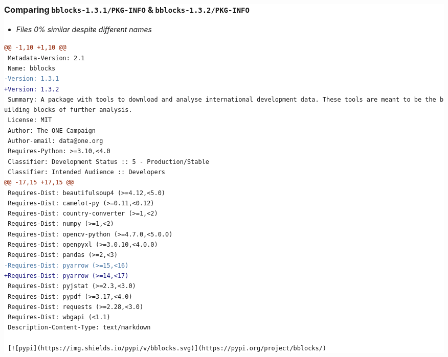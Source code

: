 ### Comparing `bblocks-1.3.1/PKG-INFO` & `bblocks-1.3.2/PKG-INFO`

 * *Files 0% similar despite different names*

```diff
@@ -1,10 +1,10 @@
 Metadata-Version: 2.1
 Name: bblocks
-Version: 1.3.1
+Version: 1.3.2
 Summary: A package with tools to download and analyse international development data. These tools are meant to be the building blocks of further analysis.
 License: MIT
 Author: The ONE Campaign
 Author-email: data@one.org
 Requires-Python: >=3.10,<4.0
 Classifier: Development Status :: 5 - Production/Stable
 Classifier: Intended Audience :: Developers
@@ -17,15 +17,15 @@
 Requires-Dist: beautifulsoup4 (>=4.12,<5.0)
 Requires-Dist: camelot-py (>=0.11,<0.12)
 Requires-Dist: country-converter (>=1,<2)
 Requires-Dist: numpy (>=1,<2)
 Requires-Dist: opencv-python (>=4.7.0,<5.0.0)
 Requires-Dist: openpyxl (>=3.0.10,<4.0.0)
 Requires-Dist: pandas (>=2,<3)
-Requires-Dist: pyarrow (>=15,<16)
+Requires-Dist: pyarrow (>=14,<17)
 Requires-Dist: pyjstat (>=2.3,<3.0)
 Requires-Dist: pypdf (>=3.17,<4.0)
 Requires-Dist: requests (>=2.28,<3.0)
 Requires-Dist: wbgapi (<1.1)
 Description-Content-Type: text/markdown
 
 [![pypi](https://img.shields.io/pypi/v/bblocks.svg)](https://pypi.org/project/bblocks/)
```

